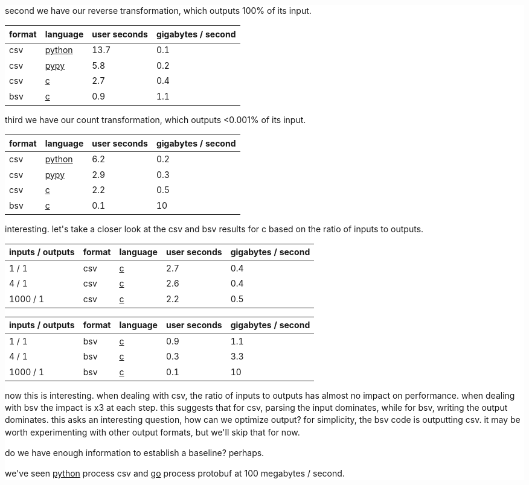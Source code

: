 second we have our reverse transformation, which outputs 100% of its input.

| format | language | user seconds | gigabytes / second |
| -- | -- | -- | -- |
| csv | [python](https://github.com/nathants/posts/blob/004/004_data_processing_performance_with_python_go_rust_and_c/reverse.py) | 13.7 | 0.1 |
| csv | [pypy](https://github.com/nathants/posts/blob/004/004_data_processing_performance_with_python_go_rust_and_c/reverse_inlined.py) | 5.8 | 0.2 |
| csv | [c](https://github.com/nathants/posts/blob/004/004_data_processing_performance_with_python_go_rust_and_c/reverse.c) | 2.7 | 0.4 |
| bsv | [c](https://github.com/nathants/posts/blob/004/004_data_processing_performance_with_python_go_rust_and_c/bsv/reverse.c) | 0.9 | 1.1 |

third we have our count transformation, which outputs <0.001% of its input.

| format | language | user seconds | gigabytes / second |
| -- | -- | -- | -- |
| csv | [python](https://github.com/nathants/posts/blob/004/004_data_processing_performance_with_python_go_rust_and_c/count.py) | 6.2 | 0.2 |
| csv | [pypy](https://github.com/nathants/posts/blob/004/004_data_processing_performance_with_python_go_rust_and_c/count_inlined.py) | 2.9 | 0.3 |
| csv | [c](https://github.com/nathants/posts/blob/004/004_data_processing_performance_with_python_go_rust_and_c/count.c) | 2.2 | 0.5 |
| bsv | [c](https://github.com/nathants/posts/blob/004/004_data_processing_performance_with_python_go_rust_and_c/bsv/count.c) | 0.1 | 10 |

interesting. let's take a closer look at the csv and bsv results for c based on the ratio of inputs to outputs.

| inputs / outputs | format | language | user seconds | gigabytes / second |
| -- | -- | -- | -- | -- |
| 1 / 1 | csv | [c](https://github.com/nathants/posts/blob/004/004_data_processing_performance_with_python_go_rust_and_c/reverse.c) | 2.7 | 0.4 |
| 4 / 1 | csv | [c](https://github.com/nathants/posts/blob/004/004_data_processing_performance_with_python_go_rust_and_c/select.c) | 2.6 | 0.4 |
| 1000 / 1 | csv | [c](https://github.com/nathants/posts/blob/004/004_data_processing_performance_with_python_go_rust_and_c/count.c) | 2.2 | 0.5 |

| inputs / outputs | format | language | user seconds | gigabytes / second |
| -- | -- | -- | -- | -- |
| 1 / 1 | bsv | [c](https://github.com/nathants/posts/blob/004/004_data_processing_performance_with_python_go_rust_and_c/bsv/reverse.c) | 0.9 | 1.1 |
| 4 / 1 | bsv | [c](https://github.com/nathants/posts/blob/004/004_data_processing_performance_with_python_go_rust_and_c/bsv/select.c) | 0.3 | 3.3 |
| 1000 / 1 | bsv | [c](https://github.com/nathants/posts/blob/004/004_data_processing_performance_with_python_go_rust_and_c/bsv/count.c) | 0.1 | 10 |

now this is interesting. when dealing with csv, the ratio of inputs to outputs has almost no impact on performance. when dealing with bsv the impact is x3 at each step. this suggests that for csv, parsing the input dominates, while for bsv, writing the output dominates. this asks an interesting question, how can we optimize output? for simplicity, the bsv code is outputting csv. it may be worth experimenting with other output formats, but we'll skip that for now.

do we have enough information to establish a baseline? perhaps.

we've seen [python](https://github.com/nathants/posts/blob/004/004_data_processing_performance_with_python_go_rust_and_c/select.py) process csv and [go](https://github.com/nathants/posts/blob/004/004_data_processing_performance_with_python_go_rust_and_c/psv/select.go) process protobuf at 100 megabytes / second.
